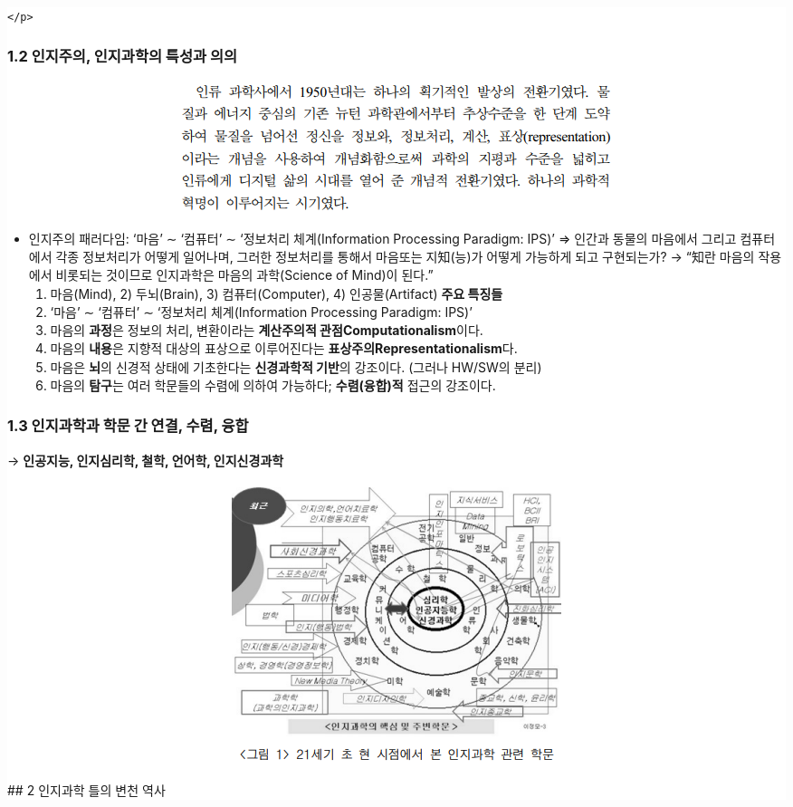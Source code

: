     </p>

### 1.2 인지주의, 인지과학의 특성과 의의

<p align="center">
    <img src = "/assets/images/posts/2023/Q4/2023-12-20-Embodied Cognition/2.png"> 
</p>

- 인지주의 패러다임: ‘마음’ $\sim$ ‘컴퓨터’ $\sim$ ‘정보처리 체계(Information Processing Paradigm: IPS)’
  ⇒ 인간과 동물의 마음에서 그리고 컴퓨터에서 각종 정보처리가 어떻게 일어나며, 그러한 정보처리를 통해서 마음또는 지知(능)가 어떻게 가능하게 되고 구현되는가?
  → “知란 마음의 작용에서 비롯되는 것이므로 인지과학은 마음의 과학(Science of Mind)이 된다.”
  1. 마음(Mind), 2) 두뇌(Brain), 3) 컴퓨터(Computer), 4) 인공물(Artifact)
     **주요 특징들**
  1. ‘마음’ $\sim$ ‘컴퓨터’ $\sim$ ‘정보처리 체계(Information Processing Paradigm: IPS)’
  1. 마음의 **과정**은 정보의 처리, 변환이라는 **계산주의적 관점Computationalism**이다.
  1. 마음의 **내용**은 지향적 대상의 표상으로 이루어진다는 **표상주의Representationalism**다.
  1. 마음은 **뇌**의 신경적 상태에 기초한다는 **신경과학적 기반**의 강조이다. (그러나 HW/SW의 분리)
  1. 마음의 **탐구**는 여러 학문들의 수렴에 의하여 가능하다; **수렴(융합)적** 접근의 강조이다.

### 1.3 인지과학과 학문 간 연결, 수렴, 융합

→ **인공지능, 인지심리학, 철학, 언어학, 인지신경과학**

<p align="center">
    <img src = "/assets/images/posts/2023/Q4/2023-12-20-Embodied Cognition/3.png"> 
</p> 
## 2 인지과학 틀의 변천 역사
